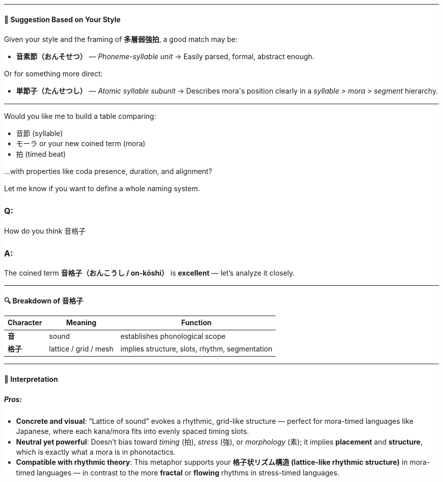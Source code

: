 ------------------------------------------------------------------------

#### 🧭 Suggestion Based on Your Style

Given your style and the framing of **多層弱強拍**, a good match may be:

- **音素節（おんそせつ）** — *Phoneme-syllable unit* → Easily parsed,
  formal, abstract enough.

Or for something more direct:

- **単節子（たんせつし）** — *Atomic syllable subunit* → Describes
  mora's position clearly in a *syllable \> mora \> segment* hierarchy.

------------------------------------------------------------------------

Would you like me to build a table comparing:

- 音節 (syllable)
- モーラ or your new coined term (mora)
- 拍 (timed beat)

…with properties like coda presence, duration, and alignment?

Let me know if you want to define a whole naming system.

### Q:
How do you think 音格子

### A:
The coined term **音格子（おんこうし / on-kōshi）** is **excellent** —
let’s analyze it closely.

------------------------------------------------------------------------

#### 🔍 Breakdown of 音格子

| Character | Meaning | Function |
|----|----|----|
| **音** | sound | establishes phonological scope |
| **格子** | lattice / grid / mesh | implies structure, slots, rhythm, segmentation |

------------------------------------------------------------------------

#### 🧠 Interpretation

##### Pros:

- **Concrete and visual**: “Lattice of sound” evokes a rhythmic,
  grid-like structure — perfect for mora-timed languages like Japanese,
  where each kana/mora fits into evenly spaced timing slots.
- **Neutral yet powerful**: Doesn’t bias toward *timing* (拍), *stress*
  (強), or *morphology* (素); it implies **placement** and
  **structure**, which is exactly what a mora is in phonotactics.
- **Compatible with rhythmic theory**: This metaphor supports your
  **格子状リズム構造 (lattice-like rhythmic structure)** in mora-timed
  languages — in contrast to the more **fractal** or **flowing** rhythms
  in stress-timed languages.
